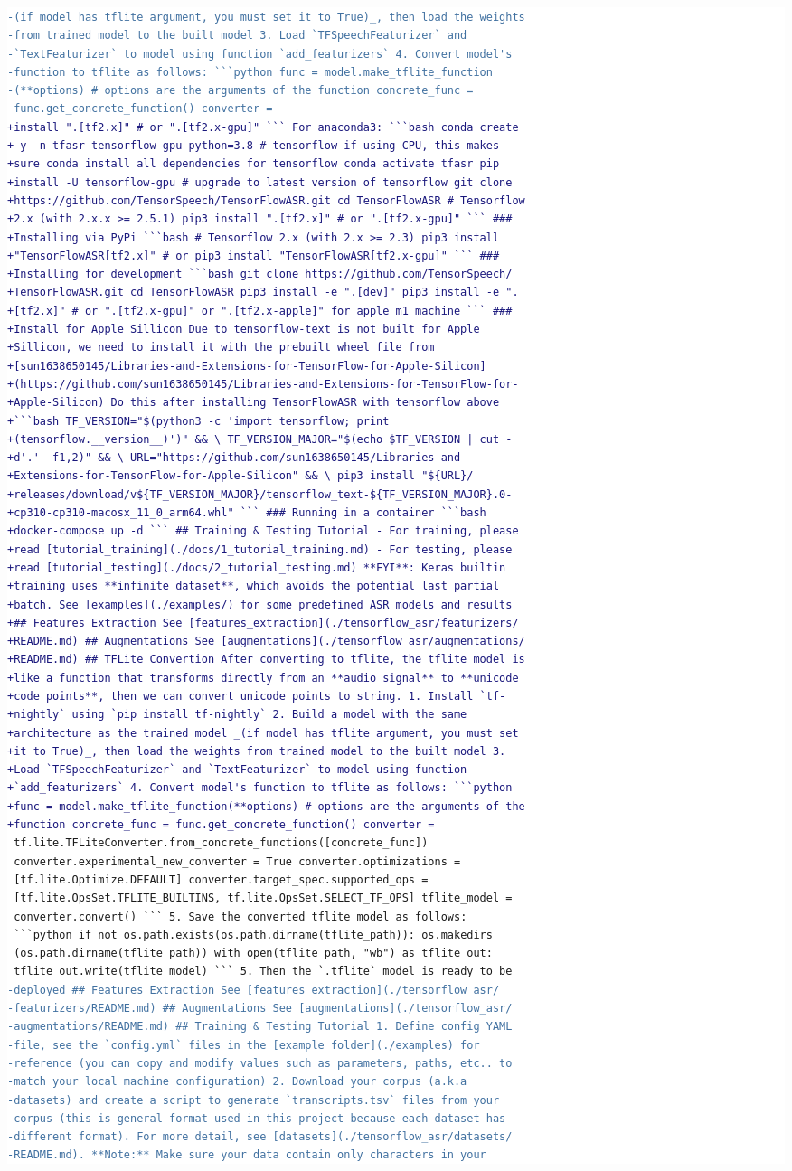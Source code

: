 ```diff
-(if model has tflite argument, you must set it to True)_, then load the weights
-from trained model to the built model 3. Load `TFSpeechFeaturizer` and
-`TextFeaturizer` to model using function `add_featurizers` 4. Convert model's
-function to tflite as follows: ```python func = model.make_tflite_function
-(**options) # options are the arguments of the function concrete_func =
-func.get_concrete_function() converter =
+install ".[tf2.x]" # or ".[tf2.x-gpu]" ``` For anaconda3: ```bash conda create
+-y -n tfasr tensorflow-gpu python=3.8 # tensorflow if using CPU, this makes
+sure conda install all dependencies for tensorflow conda activate tfasr pip
+install -U tensorflow-gpu # upgrade to latest version of tensorflow git clone
+https://github.com/TensorSpeech/TensorFlowASR.git cd TensorFlowASR # Tensorflow
+2.x (with 2.x.x >= 2.5.1) pip3 install ".[tf2.x]" # or ".[tf2.x-gpu]" ``` ###
+Installing via PyPi ```bash # Tensorflow 2.x (with 2.x >= 2.3) pip3 install
+"TensorFlowASR[tf2.x]" # or pip3 install "TensorFlowASR[tf2.x-gpu]" ``` ###
+Installing for development ```bash git clone https://github.com/TensorSpeech/
+TensorFlowASR.git cd TensorFlowASR pip3 install -e ".[dev]" pip3 install -e ".
+[tf2.x]" # or ".[tf2.x-gpu]" or ".[tf2.x-apple]" for apple m1 machine ``` ###
+Install for Apple Sillicon Due to tensorflow-text is not built for Apple
+Sillicon, we need to install it with the prebuilt wheel file from
+[sun1638650145/Libraries-and-Extensions-for-TensorFlow-for-Apple-Silicon]
+(https://github.com/sun1638650145/Libraries-and-Extensions-for-TensorFlow-for-
+Apple-Silicon) Do this after installing TensorFlowASR with tensorflow above
+```bash TF_VERSION="$(python3 -c 'import tensorflow; print
+(tensorflow.__version__)')" && \ TF_VERSION_MAJOR="$(echo $TF_VERSION | cut -
+d'.' -f1,2)" && \ URL="https://github.com/sun1638650145/Libraries-and-
+Extensions-for-TensorFlow-for-Apple-Silicon" && \ pip3 install "${URL}/
+releases/download/v${TF_VERSION_MAJOR}/tensorflow_text-${TF_VERSION_MAJOR}.0-
+cp310-cp310-macosx_11_0_arm64.whl" ``` ### Running in a container ```bash
+docker-compose up -d ``` ## Training & Testing Tutorial - For training, please
+read [tutorial_training](./docs/1_tutorial_training.md) - For testing, please
+read [tutorial_testing](./docs/2_tutorial_testing.md) **FYI**: Keras builtin
+training uses **infinite dataset**, which avoids the potential last partial
+batch. See [examples](./examples/) for some predefined ASR models and results
+## Features Extraction See [features_extraction](./tensorflow_asr/featurizers/
+README.md) ## Augmentations See [augmentations](./tensorflow_asr/augmentations/
+README.md) ## TFLite Convertion After converting to tflite, the tflite model is
+like a function that transforms directly from an **audio signal** to **unicode
+code points**, then we can convert unicode points to string. 1. Install `tf-
+nightly` using `pip install tf-nightly` 2. Build a model with the same
+architecture as the trained model _(if model has tflite argument, you must set
+it to True)_, then load the weights from trained model to the built model 3.
+Load `TFSpeechFeaturizer` and `TextFeaturizer` to model using function
+`add_featurizers` 4. Convert model's function to tflite as follows: ```python
+func = model.make_tflite_function(**options) # options are the arguments of the
+function concrete_func = func.get_concrete_function() converter =
 tf.lite.TFLiteConverter.from_concrete_functions([concrete_func])
 converter.experimental_new_converter = True converter.optimizations =
 [tf.lite.Optimize.DEFAULT] converter.target_spec.supported_ops =
 [tf.lite.OpsSet.TFLITE_BUILTINS, tf.lite.OpsSet.SELECT_TF_OPS] tflite_model =
 converter.convert() ``` 5. Save the converted tflite model as follows:
 ```python if not os.path.exists(os.path.dirname(tflite_path)): os.makedirs
 (os.path.dirname(tflite_path)) with open(tflite_path, "wb") as tflite_out:
 tflite_out.write(tflite_model) ``` 5. Then the `.tflite` model is ready to be
-deployed ## Features Extraction See [features_extraction](./tensorflow_asr/
-featurizers/README.md) ## Augmentations See [augmentations](./tensorflow_asr/
-augmentations/README.md) ## Training & Testing Tutorial 1. Define config YAML
-file, see the `config.yml` files in the [example folder](./examples) for
-reference (you can copy and modify values such as parameters, paths, etc.. to
-match your local machine configuration) 2. Download your corpus (a.k.a
-datasets) and create a script to generate `transcripts.tsv` files from your
-corpus (this is general format used in this project because each dataset has
-different format). For more detail, see [datasets](./tensorflow_asr/datasets/
-README.md). **Note:** Make sure your data contain only characters in your
```